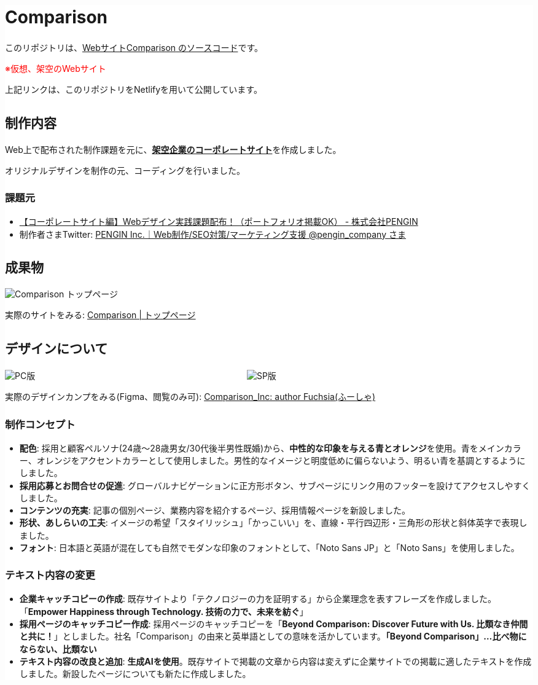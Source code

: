 # Comparison

このリポジトリは、<u>Webサイト[Comparison](https://comparison-fuchsia.netlify.app/) のソースコード</u>です。

<span style="color: red;">※仮想、架空のWebサイト</span>

上記リンクは、このリポジトリをNetlifyを用いて公開しています。

## 制作内容

Web上で配布された制作課題を元に、<u>**架空企業のコーポレートサイト**</u>を作成しました。

オリジナルデザインを制作の元、コーディングを行いました。  

### 課題元

- [【コーポレートサイト編】Webデザイン実践課題配布！（ポートフォリオ掲載OK） - 株式会社PENGIN](https://pengi-n.co.jp/column/design/webdesign-challenge2/)
- 制作者さまTwitter: [PENGIN Inc.｜Web制作/SEO対策/マーケティング支援 @pengin_company さま](https://twitter.com/pengin_company)

## 成果物

<img width="796" alt="Comparison トップページ" src="https://github.com/user-attachments/assets/b82f152d-1260-4764-b9a3-916843188086">

実際のサイトをみる: [Comparison | トップページ](https://comparison-fuchsia.netlify.app/)

## デザインについて

<p>
  <img src="https://github.com/user-attachments/assets/e371235a-90b9-4d75-bdc2-f7a5e3f95a5b" alt="PC版" width="390" style="display:inline-block; vertical-align: middle;"/>
  <img src="https://github.com/user-attachments/assets/48a8b056-71e8-4fe5-9242-7e52daaaa879" alt="SP版" width="390" style="display:inline-block; vertical-align: middle;"/>
</p>

実際のデザインカンプをみる(Figma、閲覧のみ可): [Comparison_Inc: author Fuchsia(ふーしゃ)](https://www.figma.com/design/tsiofD2hs1Wy7ITxL5YIlP/Comparison_Inc?node-id=65-3743&t=65KclQztucy8mZuu-1)

### 制作コンセプト

- **配色**: 採用と顧客ペルソナ(24歳～28歳男女/30代後半男性既婚)から、**中性的な印象を与える青とオレンジ**を使用。青をメインカラー、オレンジをアクセントカラーとして使用しました。男性的なイメージと明度低めに偏らないよう、明るい青を基調とするようにしました。
- **採用応募とお問合せの促進**: グローバルナビゲーションに正方形ボタン、サブページにリンク用のフッターを設けてアクセスしやすくしました。
- **コンテンツの充実**: 記事の個別ページ、業務内容を紹介するページ、採用情報ページを新設しました。
- **形状、あしらいの工夫**: イメージの希望「スタイリッシュ」「かっこいい」を、直線・平行四辺形・三角形の形状と斜体英字で表現しました。
- **フォント**: 日本語と英語が混在しても自然でモダンな印象のフォントとして、「Noto Sans JP」と「Noto Sans」を使用しました。

### テキスト内容の変更

- **企業キャッチコピーの作成**: 既存サイトより「テクノロジーの力を証明する」から企業理念を表すフレーズを作成しました。「**Empower Happiness through Technology. 技術の力で、未来を紡ぐ**」
- **採用ページのキャッチコピー作成**: 採用ページのキャッチコピーを「**Beyond Comparison: Discover Future with Us. 比類なき仲間と共に！**」としました。社名「Comparison」の由来と英単語としての意味を活かしています。**「Beyond Comparison」…比べ物にならない、比類ない**
- **テキスト内容の改良と追加**: **生成AIを使用**。既存サイトで掲載の文章から内容は変えずに企業サイトでの掲載に適したテキストを作成しました。新設したページについても新たに作成しました。
